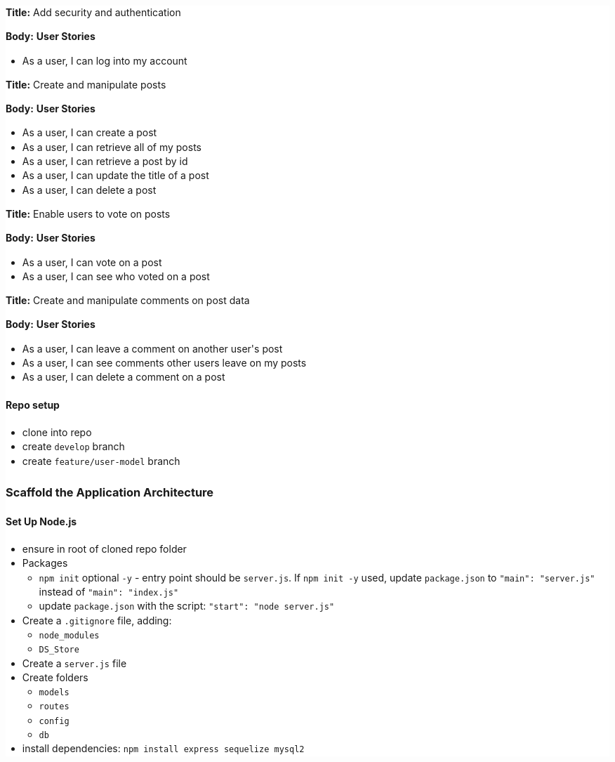 **Title:**
Add security and authentication

**Body:**
**User Stories**

-   As a user, I can log into my account

**Title:**
Create and manipulate posts

**Body:**
**User Stories**

-   As a user, I can create a post
-   As a user, I can retrieve all of my posts
-   As a user, I can retrieve a post by id
-   As a user, I can update the title of a post
-   As a user, I can delete a post

**Title:**
Enable users to vote on posts

**Body:**
**User Stories**

-   As a user, I can vote on a post
-   As a user, I can see who voted on a post

**Title:**
Create and manipulate comments on post data

**Body:**
**User Stories**

-   As a user, I can leave a comment on another user's post
-   As a user, I can see comments other users leave on my posts
-   As a user, I can delete a comment on a post

#### Repo setup

-   clone into repo
-   create `develop` branch
-   create `feature/user-model` branch

### Scaffold the Application Architecture

#### Set Up Node.js

-   ensure in root of cloned repo folder
-   Packages
    -   `npm init` optional `-y` - entry point should be `server.js`. If `npm init -y` used, update `package.json` to `"main": "server.js"` instead of `"main": "index.js"`
    -   update `package.json` with the script: `"start": "node server.js"`
-   Create a `.gitignore` file, adding:
    -   `node_modules`
    -   `DS_Store`
-   Create a `server.js` file
-   Create folders
    -   `models`
    -   `routes`
    -   `config`
    -   `db`
-   install dependencies: `npm install express sequelize mysql2`
